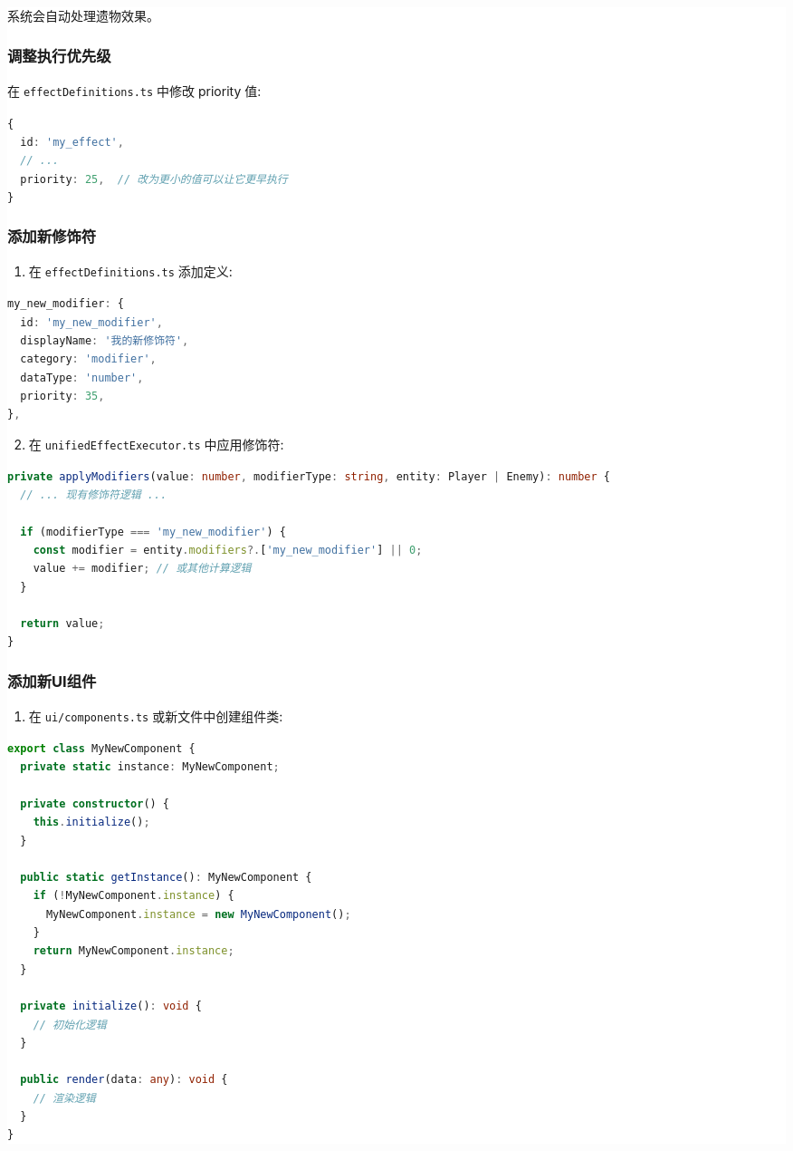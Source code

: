 系统会自动处理遗物效果。

### 调整执行优先级

在 `effectDefinitions.ts` 中修改 priority 值:
```typescript
{
  id: 'my_effect',
  // ...
  priority: 25,  // 改为更小的值可以让它更早执行
}
```

### 添加新修饰符

1. 在 `effectDefinitions.ts` 添加定义:
```typescript
my_new_modifier: {
  id: 'my_new_modifier',
  displayName: '我的新修饰符',
  category: 'modifier',
  dataType: 'number',
  priority: 35,
},
```

2. 在 `unifiedEffectExecutor.ts` 中应用修饰符:
```typescript
private applyModifiers(value: number, modifierType: string, entity: Player | Enemy): number {
  // ... 现有修饰符逻辑 ...
  
  if (modifierType === 'my_new_modifier') {
    const modifier = entity.modifiers?.['my_new_modifier'] || 0;
    value += modifier; // 或其他计算逻辑
  }
  
  return value;
}
```

### 添加新UI组件

1. 在 `ui/components.ts` 或新文件中创建组件类:
```typescript
export class MyNewComponent {
  private static instance: MyNewComponent;
  
  private constructor() {
    this.initialize();
  }
  
  public static getInstance(): MyNewComponent {
    if (!MyNewComponent.instance) {
      MyNewComponent.instance = new MyNewComponent();
    }
    return MyNewComponent.instance;
  }
  
  private initialize(): void {
    // 初始化逻辑
  }
  
  public render(data: any): void {
    // 渲染逻辑
  }
}
```